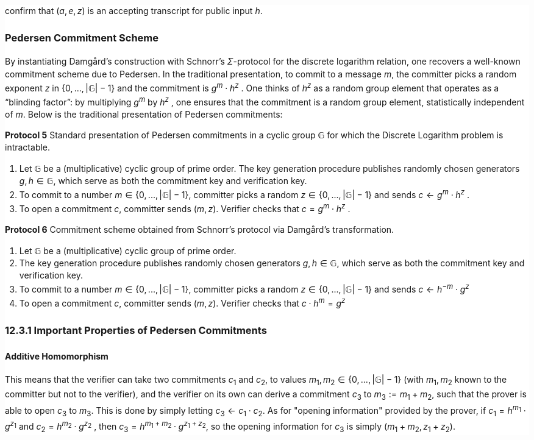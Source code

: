 confirm that $(a, e,z)$ is an accepting transcript for public input $h$.

### Pedersen Commitment Scheme []()

By instantiating Damgård’s construction with Schnorr’s $\Sigma$-protocol for the discrete logarithm relation, one recovers a well-known
commitment scheme due to Pedersen. In the traditional presentation, to commit to a message $m$, the committer picks a random exponent
$z$ in $\lbrace 0,...,|\mathbb{G}| −1 \rbrace$ and the commitment is $g^m \cdot h^z$ . One thinks of $h^z$ as a random group element
that operates as a
“blinding factor”: by multiplying $g^m$ by $h^z$ , one ensures that the commitment is a random group element, statistically independent
of $m$. Below is the traditional presentation of Pedersen commitments:

**Protocol 5** Standard presentation of Pedersen commitments in a cyclic group $\mathbb{G}$ for which the Discrete Logarithm problem is
intractable.

1. Let $\mathbb{G}$ be a (multiplicative) cyclic group of prime order. The key generation procedure publishes randomly chosen
   generators $g,h\in \mathbb{G}$, which serve as both the commitment key and verification key.
2. To commit to a number $m \in \lbrace 0,...,|\mathbb{G}| −1 \rbrace$, committer picks a random $z \in \lbrace 0,...,|\mathbb{G}| −1\rbrace$ and
   sends $c \leftarrow{} g^m\cdot h^z$ .
3. To open a commitment $c$, committer sends $(m,z)$. Verifier checks that $c = g^m \cdot h^z$ .
[](1724551301581)

**Protocol 6** Commitment scheme obtained from Schnorr’s protocol via Damgård’s transformation.

1. Let $\mathbb{G}$ be a (multiplicative) cyclic group of prime order.
2. The key generation procedure publishes randomly chosen generators $g,h \in \mathbb{G}$, which serve as both the commitment key and
   verification key.
3. To commit to a number $m \in \lbrace 0,...,|\mathbb{G}| −1 \rbrace$, committer picks a random $z \in \lbrace 0,...,|\mathbb{G}| −1
   \rbrace$ and
   sends $c \leftarrow{}
   h^{−m} \cdot g^z$
4. To open a commitment $c$, committer sends $(m,z).$ Verifier checks that $c \cdot h^m = g^z$



### 12.3.1 Important Properties of Pedersen Commitments

#### Additive Homomorphism

This means that the verifier can take two commitments $c_1$ and $c_2$, to values $m_1,m_2 \in \lbrace
0,...,|\mathbb{G}| −
1 \rbrace$ (with $m_1,m_2$ known to the committer but not to the verifier), and the verifier on its own can derive a commitment $c_3$
to $m_3
:= m_1 + m_2$, such that the prover is able to open $c_3$ to $m_3$. This is done by simply letting $c_3 \leftarrow{} c_1 \cdot
c_2$. As for "opening information" provided by the prover, if $c_1 = h^{m_1} \cdot g^{z_1}$ and $c_2 = h^{m_2} \cdot g^{z_2}$ ,
then $c_3 = h^{m_1+m_2} \cdot g^{z_1+z_2}$, so the opening information for $c_3$ is simply $(m_1 + m_2,z_1 + z_2).$
